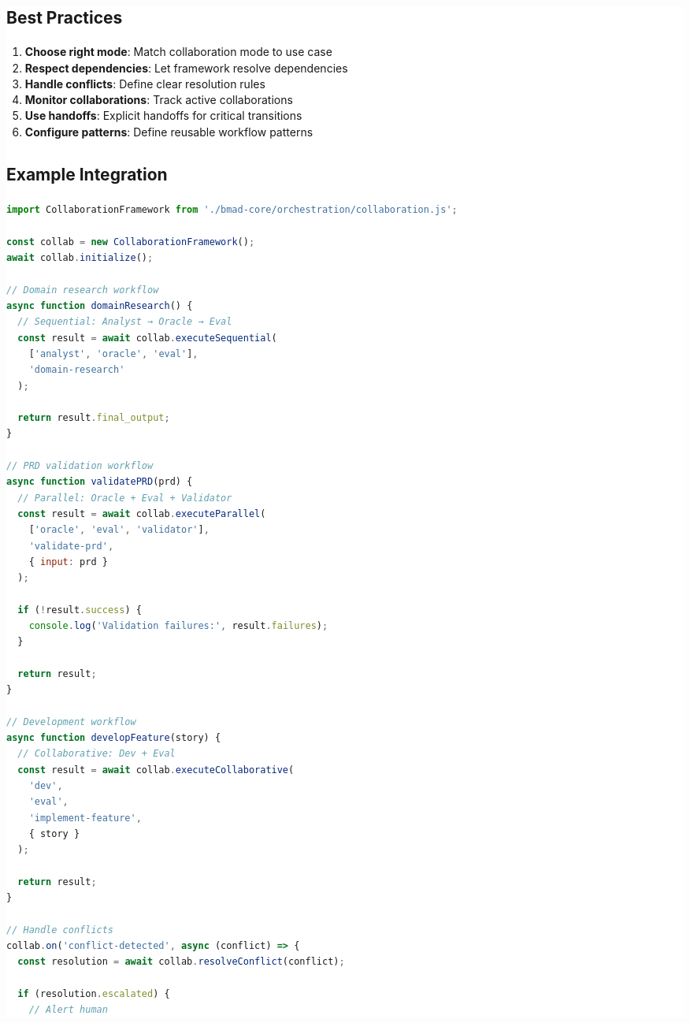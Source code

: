 ## Best Practices

1. **Choose right mode**: Match collaboration mode to use case
2. **Respect dependencies**: Let framework resolve dependencies
3. **Handle conflicts**: Define clear resolution rules
4. **Monitor collaborations**: Track active collaborations
5. **Use handoffs**: Explicit handoffs for critical transitions
6. **Configure patterns**: Define reusable workflow patterns

## Example Integration

```javascript
import CollaborationFramework from './bmad-core/orchestration/collaboration.js';

const collab = new CollaborationFramework();
await collab.initialize();

// Domain research workflow
async function domainResearch() {
  // Sequential: Analyst → Oracle → Eval
  const result = await collab.executeSequential(
    ['analyst', 'oracle', 'eval'],
    'domain-research'
  );

  return result.final_output;
}

// PRD validation workflow
async function validatePRD(prd) {
  // Parallel: Oracle + Eval + Validator
  const result = await collab.executeParallel(
    ['oracle', 'eval', 'validator'],
    'validate-prd',
    { input: prd }
  );

  if (!result.success) {
    console.log('Validation failures:', result.failures);
  }

  return result;
}

// Development workflow
async function developFeature(story) {
  // Collaborative: Dev + Eval
  const result = await collab.executeCollaborative(
    'dev',
    'eval',
    'implement-feature',
    { story }
  );

  return result;
}

// Handle conflicts
collab.on('conflict-detected', async (conflict) => {
  const resolution = await collab.resolveConflict(conflict);

  if (resolution.escalated) {
    // Alert human
```